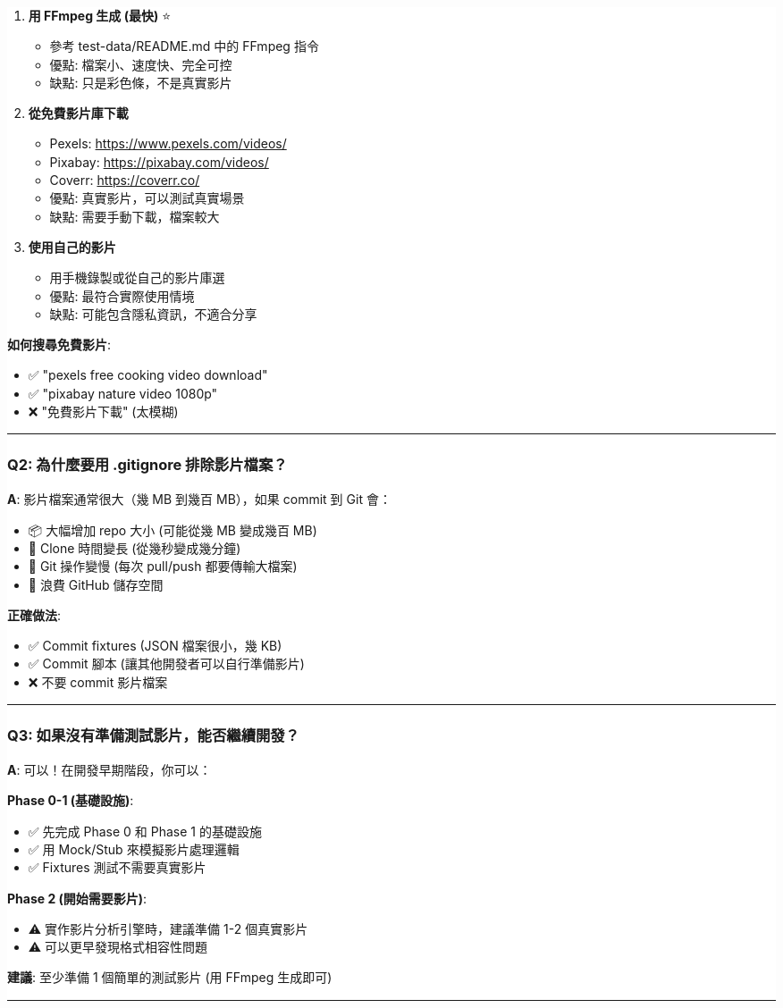 1. **用 FFmpeg 生成 (最快)** ⭐
   - 參考 test-data/README.md 中的 FFmpeg 指令
   - 優點: 檔案小、速度快、完全可控
   - 缺點: 只是彩色條，不是真實影片

2. **從免費影片庫下載**
   - Pexels: https://www.pexels.com/videos/
   - Pixabay: https://pixabay.com/videos/
   - Coverr: https://coverr.co/
   - 優點: 真實影片，可以測試真實場景
   - 缺點: 需要手動下載，檔案較大

3. **使用自己的影片**
   - 用手機錄製或從自己的影片庫選
   - 優點: 最符合實際使用情境
   - 缺點: 可能包含隱私資訊，不適合分享

**如何搜尋免費影片**:
- ✅ "pexels free cooking video download"
- ✅ "pixabay nature video 1080p"
- ❌ "免費影片下載" (太模糊)

---

### Q2: 為什麼要用 .gitignore 排除影片檔案？

**A**: 影片檔案通常很大（幾 MB 到幾百 MB），如果 commit 到 Git 會：
- 📦 大幅增加 repo 大小 (可能從幾 MB 變成幾百 MB)
- 🐌 Clone 時間變長 (從幾秒變成幾分鐘)
- 💾 Git 操作變慢 (每次 pull/push 都要傳輸大檔案)
- 💸 浪費 GitHub 儲存空間

**正確做法**:
- ✅ Commit fixtures (JSON 檔案很小，幾 KB)
- ✅ Commit 腳本 (讓其他開發者可以自行準備影片)
- ❌ 不要 commit 影片檔案

---

### Q3: 如果沒有準備測試影片，能否繼續開發？

**A**: 可以！在開發早期階段，你可以：

**Phase 0-1 (基礎設施)**:
- ✅ 先完成 Phase 0 和 Phase 1 的基礎設施
- ✅ 用 Mock/Stub 來模擬影片處理邏輯
- ✅ Fixtures 測試不需要真實影片

**Phase 2 (開始需要影片)**:
- ⚠️ 實作影片分析引擎時，建議準備 1-2 個真實影片
- ⚠️ 可以更早發現格式相容性問題

**建議**: 至少準備 1 個簡單的測試影片 (用 FFmpeg 生成即可)

---
